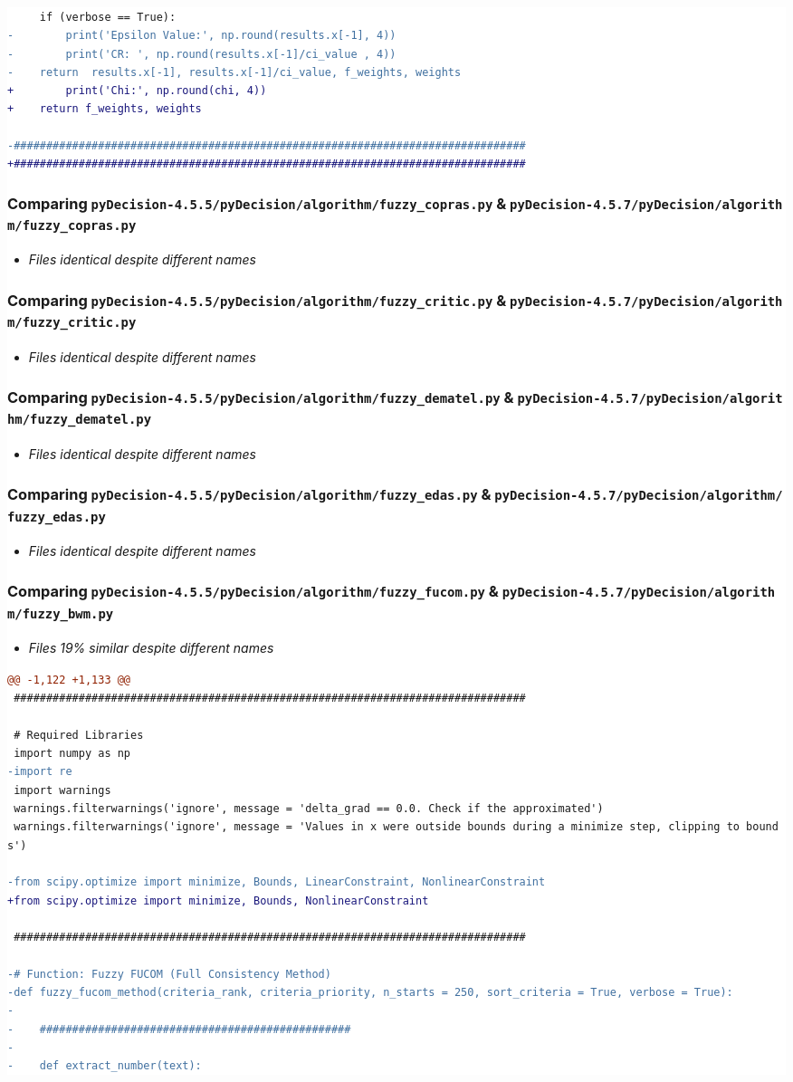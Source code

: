 ```diff
     if (verbose == True):
-        print('Epsilon Value:', np.round(results.x[-1], 4)) 
-        print('CR: ', np.round(results.x[-1]/ci_value , 4))
-    return  results.x[-1], results.x[-1]/ci_value, f_weights, weights
+        print('Chi:', np.round(chi, 4))
+    return f_weights, weights
 
-###############################################################################
+###############################################################################
```

### Comparing `pyDecision-4.5.5/pyDecision/algorithm/fuzzy_copras.py` & `pyDecision-4.5.7/pyDecision/algorithm/fuzzy_copras.py`

 * *Files identical despite different names*

### Comparing `pyDecision-4.5.5/pyDecision/algorithm/fuzzy_critic.py` & `pyDecision-4.5.7/pyDecision/algorithm/fuzzy_critic.py`

 * *Files identical despite different names*

### Comparing `pyDecision-4.5.5/pyDecision/algorithm/fuzzy_dematel.py` & `pyDecision-4.5.7/pyDecision/algorithm/fuzzy_dematel.py`

 * *Files identical despite different names*

### Comparing `pyDecision-4.5.5/pyDecision/algorithm/fuzzy_edas.py` & `pyDecision-4.5.7/pyDecision/algorithm/fuzzy_edas.py`

 * *Files identical despite different names*

### Comparing `pyDecision-4.5.5/pyDecision/algorithm/fuzzy_fucom.py` & `pyDecision-4.5.7/pyDecision/algorithm/fuzzy_bwm.py`

 * *Files 19% similar despite different names*

```diff
@@ -1,122 +1,133 @@
 ###############################################################################
 
 # Required Libraries
 import numpy as np
-import re
 import warnings
 warnings.filterwarnings('ignore', message = 'delta_grad == 0.0. Check if the approximated')
 warnings.filterwarnings('ignore', message = 'Values in x were outside bounds during a minimize step, clipping to bounds')
 
-from scipy.optimize import minimize, Bounds, LinearConstraint, NonlinearConstraint
+from scipy.optimize import minimize, Bounds, NonlinearConstraint
 
 ###############################################################################
 
-# Function: Fuzzy FUCOM (Full Consistency Method)
-def fuzzy_fucom_method(criteria_rank, criteria_priority, n_starts = 250, sort_criteria = True, verbose = True):
-    
-    ################################################
-    
-    def extract_number(text):
```